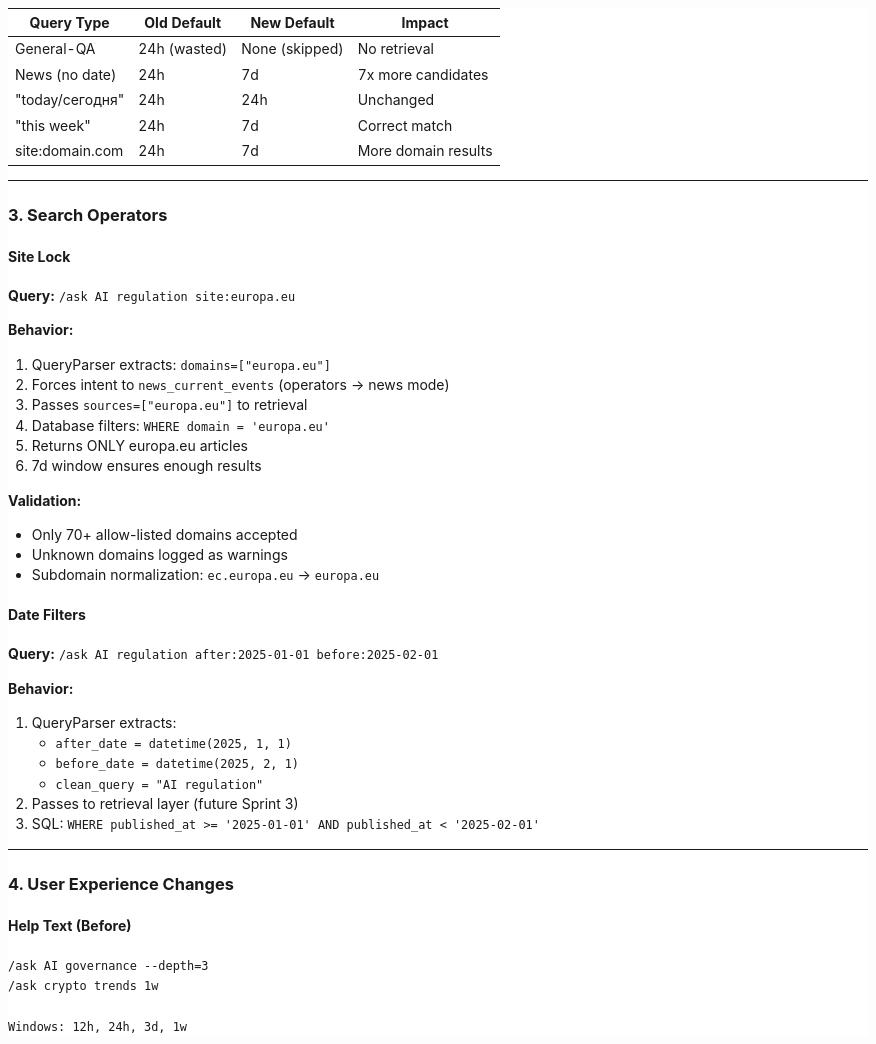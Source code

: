 | **Query Type** | **Old Default** | **New Default** | **Impact** |
|---|---|---|---|
| General-QA | 24h (wasted) | None (skipped) | No retrieval |
| News (no date) | 24h | 7d | 7x more candidates |
| "today/сегодня" | 24h | 24h | Unchanged |
| "this week" | 24h | 7d | Correct match |
| site:domain.com | 24h | 7d | More domain results |

---

### **3. Search Operators**

#### Site Lock
**Query:** `/ask AI regulation site:europa.eu`

**Behavior:**
1. QueryParser extracts: `domains=["europa.eu"]`
2. Forces intent to `news_current_events` (operators → news mode)
3. Passes `sources=["europa.eu"]` to retrieval
4. Database filters: `WHERE domain = 'europa.eu'`
5. Returns ONLY europa.eu articles
6. 7d window ensures enough results

**Validation:**
- Only 70+ allow-listed domains accepted
- Unknown domains logged as warnings
- Subdomain normalization: `ec.europa.eu` → `europa.eu`

#### Date Filters
**Query:** `/ask AI regulation after:2025-01-01 before:2025-02-01`

**Behavior:**
1. QueryParser extracts:
   - `after_date = datetime(2025, 1, 1)`
   - `before_date = datetime(2025, 2, 1)`
   - `clean_query = "AI regulation"`
2. Passes to retrieval layer (future Sprint 3)
3. SQL: `WHERE published_at >= '2025-01-01' AND published_at < '2025-02-01'`

---

### **4. User Experience Changes**

#### Help Text (Before)
```
/ask AI governance --depth=3
/ask crypto trends 1w

Windows: 12h, 24h, 3d, 1w
```
